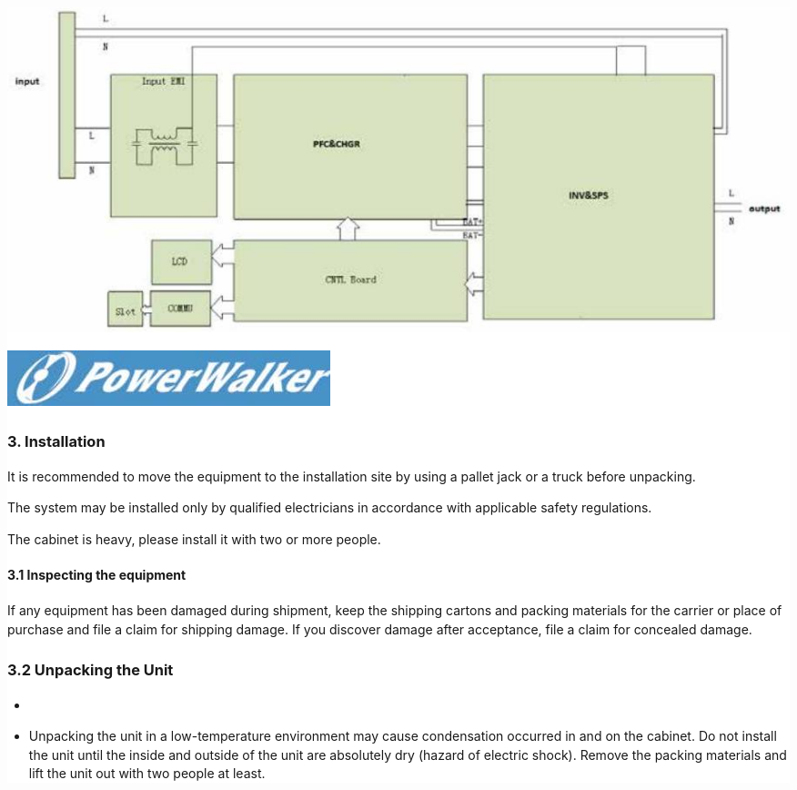 ![](_page_11_Figure_5.jpeg)

![](_page_12_Picture_0.jpeg)

### **3. Installation**

It is recommended to move the equipment to the installation site by using a pallet jack or a truck before unpacking.

The system may be installed only by qualified electricians in accordance with applicable safety regulations.

The cabinet is heavy, please install it with two or more people.

#### **3.1 Inspecting the equipment**

If any equipment has been damaged during shipment, keep the shipping cartons and packing materials for the carrier or place of purchase and file a claim for shipping damage. If you discover damage after acceptance, file a claim for concealed damage.

### **3.2 Unpacking the Unit**

- 
 

- Unpacking the unit in a low-temperature environment may cause condensation occurred in and on the cabinet. Do not install the unit until the inside and outside of the unit are absolutely dry (hazard of electric shock).
Remove the packing materials and lift the unit out with two people at least.

